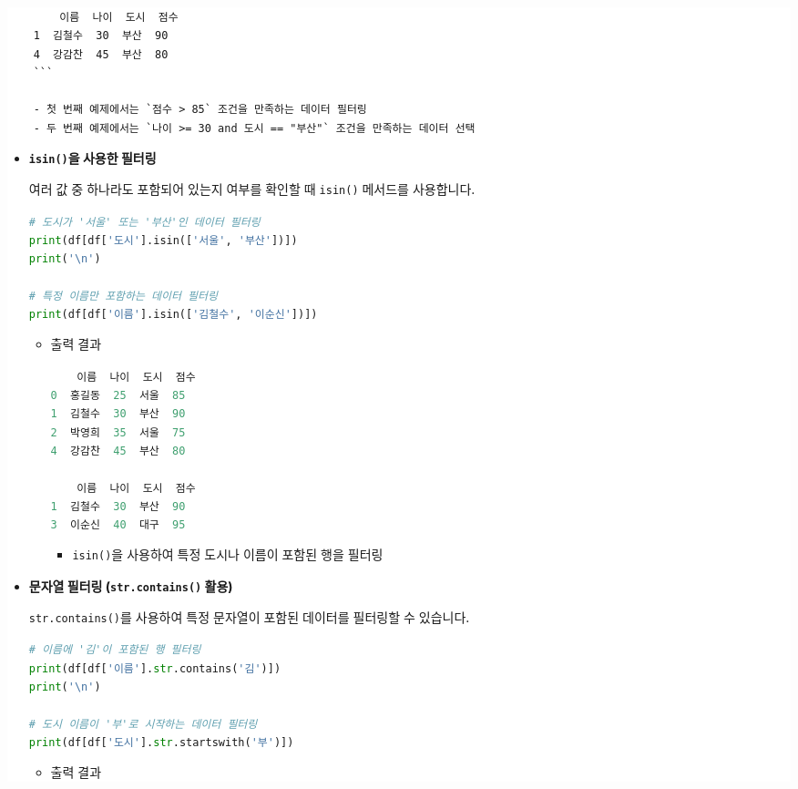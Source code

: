             이름  나이  도시  점수
        1  김철수  30  부산  90
        4  강감찬  45  부산  80
        ```
        
        - 첫 번째 예제에서는 `점수 > 85` 조건을 만족하는 데이터 필터링
        - 두 번째 예제에서는 `나이 >= 30 and 도시 == "부산"` 조건을 만족하는 데이터 선택
    
- **`isin()`을 사용한 필터링**
    
    여러 값 중 하나라도 포함되어 있는지 여부를 확인할 때 `isin()` 메서드를 사용합니다.
    
    ```python
    # 도시가 '서울' 또는 '부산'인 데이터 필터링
    print(df[df['도시'].isin(['서울', '부산'])])
    print('\n')
    
    # 특정 이름만 포함하는 데이터 필터링
    print(df[df['이름'].isin(['김철수', '이순신'])])
    ```
    
    - 출력 결과
        
        ```python
            이름  나이  도시  점수
        0  홍길동  25  서울  85
        1  김철수  30  부산  90
        2  박영희  35  서울  75
        4  강감찬  45  부산  80
        
            이름  나이  도시  점수
        1  김철수  30  부산  90
        3  이순신  40  대구  95
        ```
        
        - `isin()`을 사용하여 특정 도시나 이름이 포함된 행을 필터링
    
- **문자열 필터링 (`str.contains()` 활용)**
    
    `str.contains()`를 사용하여 특정 문자열이 포함된 데이터를 필터링할 수 있습니다.
    
    ```python
    # 이름에 '김'이 포함된 행 필터링
    print(df[df['이름'].str.contains('김')])
    print('\n')
    
    # 도시 이름이 '부'로 시작하는 데이터 필터링
    print(df[df['도시'].str.startswith('부')])
    ```
    
    - 출력 결과
        